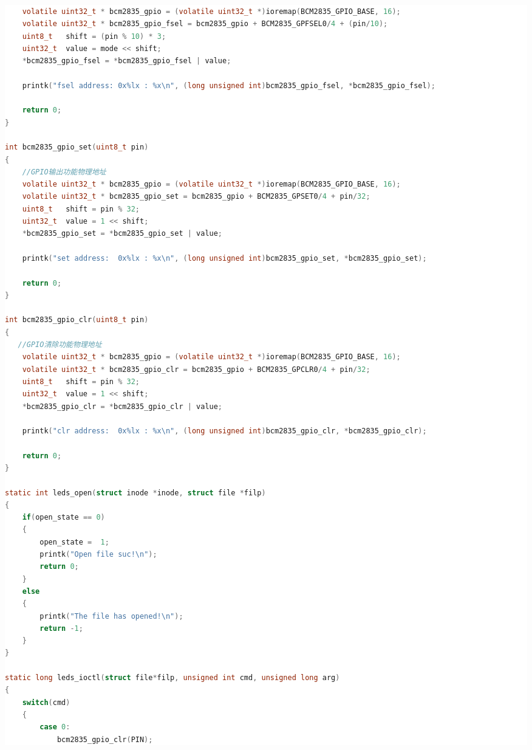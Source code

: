 ```c
    volatile uint32_t * bcm2835_gpio = (volatile uint32_t *)ioremap(BCM2835_GPIO_BASE, 16);    
    volatile uint32_t * bcm2835_gpio_fsel = bcm2835_gpio + BCM2835_GPFSEL0/4 + (pin/10);    
    uint8_t   shift = (pin % 10) * 3;    
    uint32_t  value = mode << shift;    
    *bcm2835_gpio_fsel = *bcm2835_gpio_fsel | value;    
    
    printk("fsel address: 0x%lx : %x\n", (long unsigned int)bcm2835_gpio_fsel, *bcm2835_gpio_fsel);    
    
    return 0;    
}    
    
int bcm2835_gpio_set(uint8_t pin)    
{    
    //GPIO输出功能物理地址    
    volatile uint32_t * bcm2835_gpio = (volatile uint32_t *)ioremap(BCM2835_GPIO_BASE, 16);    
    volatile uint32_t * bcm2835_gpio_set = bcm2835_gpio + BCM2835_GPSET0/4 + pin/32;    
    uint8_t   shift = pin % 32;    
    uint32_t  value = 1 << shift;    
    *bcm2835_gpio_set = *bcm2835_gpio_set | value;    
    
    printk("set address:  0x%lx : %x\n", (long unsigned int)bcm2835_gpio_set, *bcm2835_gpio_set);    
    
    return 0;    
}    
    
int bcm2835_gpio_clr(uint8_t pin)    
{    
   //GPIO清除功能物理地址    
    volatile uint32_t * bcm2835_gpio = (volatile uint32_t *)ioremap(BCM2835_GPIO_BASE, 16);    
    volatile uint32_t * bcm2835_gpio_clr = bcm2835_gpio + BCM2835_GPCLR0/4 + pin/32;    
    uint8_t   shift = pin % 32;    
    uint32_t  value = 1 << shift;    
    *bcm2835_gpio_clr = *bcm2835_gpio_clr | value;    
        
    printk("clr address:  0x%lx : %x\n", (long unsigned int)bcm2835_gpio_clr, *bcm2835_gpio_clr);    
    
    return 0;    
}   
  
static int leds_open(struct inode *inode, struct file *filp)    
{    
    if(open_state == 0)      
    {      
        open_state =  1;      
        printk("Open file suc!\n");      
        return 0;      
    }      
    else      
    {      
        printk("The file has opened!\n");      
        return -1;      
    }      
}    
    
static long leds_ioctl(struct file*filp, unsigned int cmd, unsigned long arg)    
{    
    switch(cmd)      
    {      
        case 0:      
            bcm2835_gpio_clr(PIN);    
```